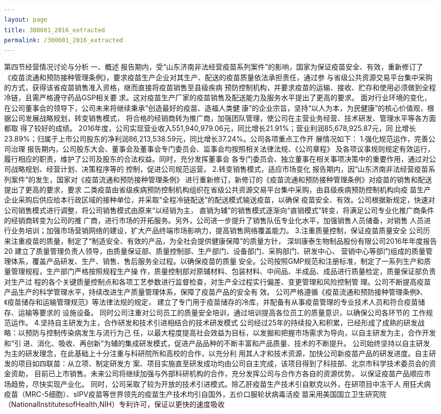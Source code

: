 ```yaml
---
layout: page
title: 300601_2016_extracted
permalink: /300601_2016_extracted
---
```


第四节经营情况讨论与分析
一、概述
报告期内，受“山东济南非法经营疫苗系列案件”的影响，国家为保证疫苗安全、有效，重新修订了
《疫苗流通和预防接种管理条例》，要求疫苗生产企业对其生产、配送的疫苗质量依法承担责任，通过参
与省级公共资源交易平台集中采购的方式，获得该省疫苗销售准入资格，继而直接将疫苗销售至县级疾病
预防控制机构，并要求疫苗的运输、接收、贮存和使用必须做到全程冷链，且需严格遵守药品GSP相关要
求。这对疫苗生产厂家的疫苗销售及配送能力及服务水平提出了更高的要求。
面对行业环境的变化，在公司董事会的领导下，公司未来将继续秉承“创造最好的疫苗、造福人类健
康”的企业宗旨，坚持“以人为本，为民健康”的核心价值观，根据公司发展战略规划，转变销售模式，
将合格的经销商转为推广商，加强团队管理，使公司在主营业务经营、技术研发、管理水平等各方面都取
得了较好的成绩。
2016年度，公司实现营业收入551,940,979.06元，同比增长21.91%；营业利润85,678,925.87元，同
比增长23.89%；归属于上市公司股东的净利润86,213,538.59元，同比增长37.24%。公司各项重点工作开
展情况如下：
1.强化规范运作，完善公司治理
报告期内，公司股东大会、董事会及董事会专门委员会、监事会均按照相关法律法规、《公司章程》
及各项议事规则规定有效运行，履行相应的职责，维护了公司及股东的合法权益。同时，充分发挥董事会
各专门委员会、独立董事在相关事项决策中的重要作用，通过对公司战略规划、经营计划、决策程序等的
控制，促进公司规范运营。
2.转变销售模式，适应市场变化
报告期内，因“山东济南非法经营疫苗系列案件”的发生，国家对《疫苗流通和预防接种管理条例》
进行重新修订，新修订的《疫苗流通和预防接种管理条例》对疫苗的销售和配送提出了更高的要求，要求
二类疫苗由省级疾病预防控制机构组织在省级公共资源交易平台集中采购，由县级疾病预防控制机构向疫
苗生产企业采购后供应给本行政区域的接种单位，并采取“全程冷链配送”的配送模式输送疫苗，以确保
疫苗安全、有效。公司根据新规定，快速对公司销售模式进行调整，将公司销售模式由原来“以经销为主，
直销为辅”的销售模式逐渐向“直销模式”转变，将满足公司专业化推广商条件的经销商转变为公司的推
广商，进行市场的开拓服务。另外，公司进一步提升了销售队伍专业化水平，加强销售人员储备，对销售
人员进行业务培训；加强市场营销网络的建设，扩大产品终端市场影响力，提高销售网络覆盖能力。
3.注重质量控制，保证疫苗质量安全
公司历来注重疫苗的质量，制定了“制造安全、有效的产品，为全社会提供健康保障”的质量方针，
深圳康泰生物制品股份有限公司2016年年度报告
20
建立了质量管理负责人领导，由质量保证部、质量控制部、生产部门、设备部门、采购部门、研发中心、
营销中心等部门组成的质量管理体系，覆盖产品研发、生产、销售、售后服务全过程。以确保疫苗的质量
安全。公司按照GMP规范和注册标准，制定了一系列生产和质量管理规程，生产部门严格按照规程生产操
作，质量控制部对原辅材料、包装材料、中间品、半成品、成品进行质量检定，质量保证部负责对生产过
程的各个关键质量控制点和各项工艺参数进行监督检查，对生产全过程实行偏差、变更管理和风险控制管
理。公司不断提高疫苗产品生产的科学管理水平，持续改进生产质量管理体系，保障了疫苗产品的安全有
效。
公司严格遵循《疫苗流通和预防接种管理条例》、《疫苗储存和运输管理规范》等法律法规的规定，
建立了专门用于疫苗储存的冷库，并配备有从事疫苗管理的专业技术人员和符合疫苗储存、运输等要求的
设施设备。
同时公司注重对公司员工的质量安全培训，通过培训提高各位员工的质量意识，以确保公司各环节的
工作规范运作。
4.坚持自主研发为主，合作研发和技术引进相结合的技术研发模式
公司经过25年的持续投入和积累，已经形成了成熟的研发战略：以预防与控制传染病发生与流行为己
任，以最大程度提高社会效益为目标，以发掘和把握市场需求为导向，以自主研发为主，合作开发和“引
进、消化、吸收、再创新”为辅的集成研发模式，促进产品品种的不断丰富和产品质量、技术的不断提升。
公司始终坚持以自主研发为主的研发理念，在此基础上十分注重与科研院所和高校的合作，以充分利
用其人才和技术资源，加快公司新疫苗产品的研发进度。自主研发的项目如四联苗：从立项、制定研发方
案、项目实施直至研发成功均由公司自主完成，该项目得到了科技部、北京市科学技术委员会的资金资助，
目前已上市销售。未来公司将继续加强与外部科研机构的合作，充分发挥公司与合作方各自的资源优势，
以保证疫苗产品顺应市场趋势，尽快实现产业化。
同时，公司采取了较为开放的技术引进模式。除乙肝疫苗生产技术引自默克以外，在研项目中冻干人
用狂犬病疫苗（MRC-5细胞）、sIPV疫苗等世界领先的疫苗生产技术均引自国外，五价口服轮状病毒活疫
苗采用美国国立卫生研究院（NationalInstitutesofHealth,NIH）专利许可，保证以更快的速度吸收